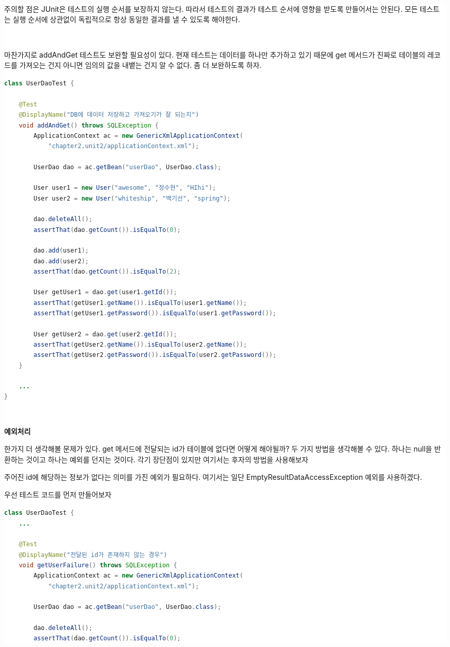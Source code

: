 주의할 점은 JUnit은 테스트의 실행 순서를 보장하지 않는다. 따라서 테스트의 결과가 테스트 순서에 영향을 받도록 만들어서는 안된다.
모든 테스트는 실행 순서에 상관없이 독립적으로 항상 동일한 결과를 낼 수 있도록 해야한다.

<br />

마찬가지로 addAndGet 테스트도 보완할 필요성이 있다. 현재 테스트는 데이터를 하나만 추가하고 있기 때문에 get 메서드가 진짜로 테이블의 레코드를 가져오는 건지
아니면 임의의 값을 내뱉는 건지 알 수 없다. 좀 더 보완하도록 하자.

```java
class UserDaoTest {

    @Test
    @DisplayName("DB에 데이터 저장하고 가져오기가 잘 되는지")
    void addAndGet() throws SQLException {
        ApplicationContext ac = new GenericXmlApplicationContext(
            "chapter2.unit2/applicationContext.xml");

        UserDao dao = ac.getBean("userDao", UserDao.class);

        User user1 = new User("awesome", "정수현", "HIhi");
        User user2 = new User("whiteship", "백기선", "spring");

        dao.deleteAll();
        assertThat(dao.getCount()).isEqualTo(0);

        dao.add(user1);
        dao.add(user2);
        assertThat(dao.getCount()).isEqualTo(2);

        User getUser1 = dao.get(user1.getId());
        assertThat(getUser1.getName()).isEqualTo(user1.getName());
        assertThat(getUser1.getPassword()).isEqualTo(user1.getPassword());

        User getUser2 = dao.get(user2.getId());
        assertThat(getUser2.getName()).isEqualTo(user2.getName());
        assertThat(getUser2.getPassword()).isEqualTo(user2.getPassword());
    }
    
    ...
}
```

<br />

**예외처리**

한가지 더 생각해볼 문제가 있다. get 메서드에 전달되는 id가 테이블에 없다면 어떻게 해야될까? 두 가지 방법을 생각해볼 수 있다.
하나는 null을 반환하는 것이고 하나는 예외를 던지는 것이다. 각기 장단점이 있지만 여기서는 후자의 방법을 사용해보자

주어진 id에 해당하는 정보가 없다는 의미를 가진 예외가 필요하다. 여기서는 일단 EmptyResultDataAccessException 예외를 사용하겠다.

우선 테스트 코드를 먼저 만들어보자

```java
class UserDaoTest {
    ...
    
    @Test
    @DisplayName("전달된 id가 존재하지 않는 경우")
    void getUserFailure() throws SQLException {
        ApplicationContext ac = new GenericXmlApplicationContext(
            "chapter2.unit2/applicationContext.xml");

        UserDao dao = ac.getBean("userDao", UserDao.class);

        dao.deleteAll();
        assertThat(dao.getCount()).isEqualTo(0);

```